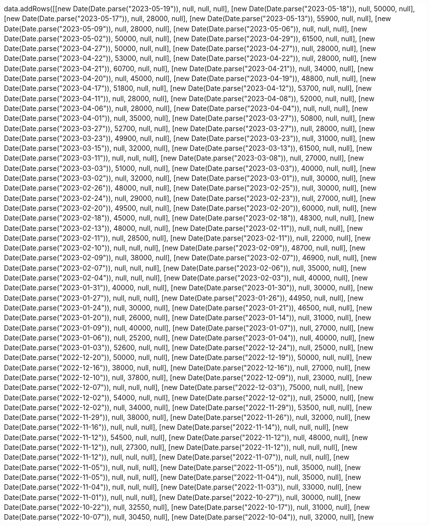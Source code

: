 
data.addRows([[new Date(Date.parse("2023-05-19")), null, null, null], [new Date(Date.parse("2023-05-18")), null, 50000, null], [new Date(Date.parse("2023-05-17")), null, 28000, null], [new Date(Date.parse("2023-05-13")), 55900, null, null], [new Date(Date.parse("2023-05-09")), null, 28000, null], [new Date(Date.parse("2023-05-06")), null, null, null], [new Date(Date.parse("2023-05-02")), 50000, null, null], [new Date(Date.parse("2023-04-29")), 61500, null, null], [new Date(Date.parse("2023-04-27")), 50000, null, null], [new Date(Date.parse("2023-04-27")), null, 28000, null], [new Date(Date.parse("2023-04-22")), 53000, null, null], [new Date(Date.parse("2023-04-22")), null, 28000, null], [new Date(Date.parse("2023-04-21")), 60700, null, null], [new Date(Date.parse("2023-04-21")), null, 34000, null], [new Date(Date.parse("2023-04-20")), null, 45000, null], [new Date(Date.parse("2023-04-19")), 48800, null, null], [new Date(Date.parse("2023-04-17")), 51800, null, null], [new Date(Date.parse("2023-04-12")), 53700, null, null], [new Date(Date.parse("2023-04-11")), null, 28000, null], [new Date(Date.parse("2023-04-08")), 52000, null, null], [new Date(Date.parse("2023-04-06")), null, 28000, null], [new Date(Date.parse("2023-04-04")), null, null, null], [new Date(Date.parse("2023-04-01")), null, 35000, null], [new Date(Date.parse("2023-03-27")), 50800, null, null], [new Date(Date.parse("2023-03-27")), 52700, null, null], [new Date(Date.parse("2023-03-27")), null, 28000, null], [new Date(Date.parse("2023-03-23")), 49900, null, null], [new Date(Date.parse("2023-03-23")), null, 31000, null], [new Date(Date.parse("2023-03-15")), null, 32000, null], [new Date(Date.parse("2023-03-13")), 61500, null, null], [new Date(Date.parse("2023-03-11")), null, null, null], [new Date(Date.parse("2023-03-08")), null, 27000, null], [new Date(Date.parse("2023-03-03")), 51000, null, null], [new Date(Date.parse("2023-03-03")), 40000, null, null], [new Date(Date.parse("2023-03-02")), null, 32000, null], [new Date(Date.parse("2023-03-01")), null, 30000, null], [new Date(Date.parse("2023-02-26")), 48000, null, null], [new Date(Date.parse("2023-02-25")), null, 30000, null], [new Date(Date.parse("2023-02-24")), null, 29000, null], [new Date(Date.parse("2023-02-23")), null, 27000, null], [new Date(Date.parse("2023-02-20")), 49500, null, null], [new Date(Date.parse("2023-02-20")), 60000, null, null], [new Date(Date.parse("2023-02-18")), 45000, null, null], [new Date(Date.parse("2023-02-18")), 48300, null, null], [new Date(Date.parse("2023-02-13")), 48000, null, null], [new Date(Date.parse("2023-02-11")), null, null, null], [new Date(Date.parse("2023-02-11")), null, 28500, null], [new Date(Date.parse("2023-02-11")), null, 22000, null], [new Date(Date.parse("2023-02-10")), null, null, null], [new Date(Date.parse("2023-02-09")), 48700, null, null], [new Date(Date.parse("2023-02-09")), null, 38000, null], [new Date(Date.parse("2023-02-07")), 46900, null, null], [new Date(Date.parse("2023-02-07")), null, null, null], [new Date(Date.parse("2023-02-06")), null, 35000, null], [new Date(Date.parse("2023-02-04")), null, null, null], [new Date(Date.parse("2023-02-03")), null, 40000, null], [new Date(Date.parse("2023-01-31")), 40000, null, null], [new Date(Date.parse("2023-01-30")), null, 30000, null], [new Date(Date.parse("2023-01-27")), null, null, null], [new Date(Date.parse("2023-01-26")), 44950, null, null], [new Date(Date.parse("2023-01-24")), null, 30000, null], [new Date(Date.parse("2023-01-21")), 46500, null, null], [new Date(Date.parse("2023-01-20")), null, 26000, null], [new Date(Date.parse("2023-01-14")), null, 31000, null], [new Date(Date.parse("2023-01-09")), null, 40000, null], [new Date(Date.parse("2023-01-07")), null, 27000, null], [new Date(Date.parse("2023-01-06")), null, 25200, null], [new Date(Date.parse("2023-01-04")), null, 40000, null], [new Date(Date.parse("2023-01-03")), 52600, null, null], [new Date(Date.parse("2022-12-24")), null, 25000, null], [new Date(Date.parse("2022-12-20")), 50000, null, null], [new Date(Date.parse("2022-12-19")), 50000, null, null], [new Date(Date.parse("2022-12-16")), 38000, null, null], [new Date(Date.parse("2022-12-16")), null, 27000, null], [new Date(Date.parse("2022-12-10")), null, 37800, null], [new Date(Date.parse("2022-12-09")), null, 23000, null], [new Date(Date.parse("2022-12-07")), null, null, null], [new Date(Date.parse("2022-12-03")), 75000, null, null], [new Date(Date.parse("2022-12-02")), 54000, null, null], [new Date(Date.parse("2022-12-02")), null, 25000, null], [new Date(Date.parse("2022-12-02")), null, 34000, null], [new Date(Date.parse("2022-11-29")), 53500, null, null], [new Date(Date.parse("2022-11-29")), null, 38000, null], [new Date(Date.parse("2022-11-26")), null, 32000, null], [new Date(Date.parse("2022-11-16")), null, null, null], [new Date(Date.parse("2022-11-14")), null, null, null], [new Date(Date.parse("2022-11-12")), 54500, null, null], [new Date(Date.parse("2022-11-12")), null, 48000, null], [new Date(Date.parse("2022-11-12")), null, 27300, null], [new Date(Date.parse("2022-11-12")), null, null, null], [new Date(Date.parse("2022-11-12")), null, null, null], [new Date(Date.parse("2022-11-07")), null, null, null], [new Date(Date.parse("2022-11-05")), null, null, null], [new Date(Date.parse("2022-11-05")), null, 35000, null], [new Date(Date.parse("2022-11-05")), null, null, null], [new Date(Date.parse("2022-11-04")), null, 35000, null], [new Date(Date.parse("2022-11-04")), null, null, null], [new Date(Date.parse("2022-11-03")), null, 33000, null], [new Date(Date.parse("2022-11-01")), null, null, null], [new Date(Date.parse("2022-10-27")), null, 30000, null], [new Date(Date.parse("2022-10-22")), null, 32550, null], [new Date(Date.parse("2022-10-17")), null, 31000, null], [new Date(Date.parse("2022-10-07")), null, 30450, null], [new Date(Date.parse("2022-10-04")), null, 32000, null], [new